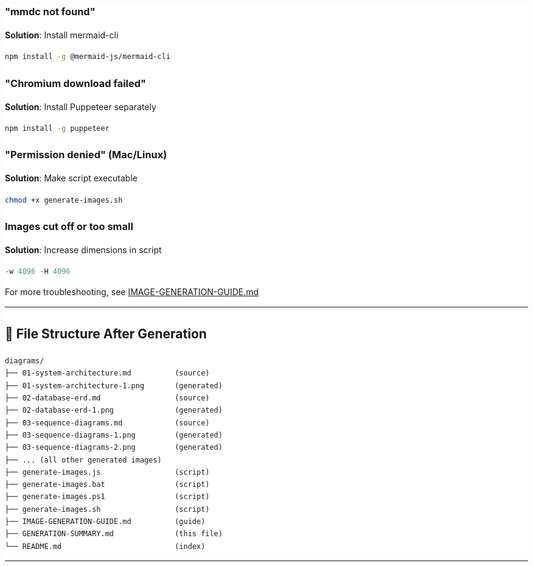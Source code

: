 ### "mmdc not found"

**Solution**: Install mermaid-cli
```bash
npm install -g @mermaid-js/mermaid-cli
```

### "Chromium download failed"

**Solution**: Install Puppeteer separately
```bash
npm install -g puppeteer
```

### "Permission denied" (Mac/Linux)

**Solution**: Make script executable
```bash
chmod +x generate-images.sh
```

### Images cut off or too small

**Solution**: Increase dimensions in script
```javascript
-w 4096 -H 4096
```

For more troubleshooting, see [IMAGE-GENERATION-GUIDE.md](./IMAGE-GENERATION-GUIDE.md)

---

## 📁 File Structure After Generation

```
diagrams/
├── 01-system-architecture.md          (source)
├── 01-system-architecture-1.png       (generated)
├── 02-database-erd.md                 (source)
├── 02-database-erd-1.png              (generated)
├── 03-sequence-diagrams.md            (source)
├── 03-sequence-diagrams-1.png         (generated)
├── 03-sequence-diagrams-2.png         (generated)
├── ... (all other generated images)
├── generate-images.js                 (script)
├── generate-images.bat                (script)
├── generate-images.ps1                (script)
├── generate-images.sh                 (script)
├── IMAGE-GENERATION-GUIDE.md          (guide)
├── GENERATION-SUMMARY.md              (this file)
└── README.md                          (index)
```

---
